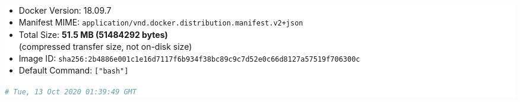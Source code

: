 -	Docker Version: 18.09.7
-	Manifest MIME: `application/vnd.docker.distribution.manifest.v2+json`
-	Total Size: **51.5 MB (51484292 bytes)**  
	(compressed transfer size, not on-disk size)
-	Image ID: `sha256:2b4886e001c1e16d7117f6b934f38bc89c9c7d52e0c66d8127a57519f706300c`
-	Default Command: `["bash"]`

```dockerfile
# Tue, 13 Oct 2020 01:39:49 GMT
